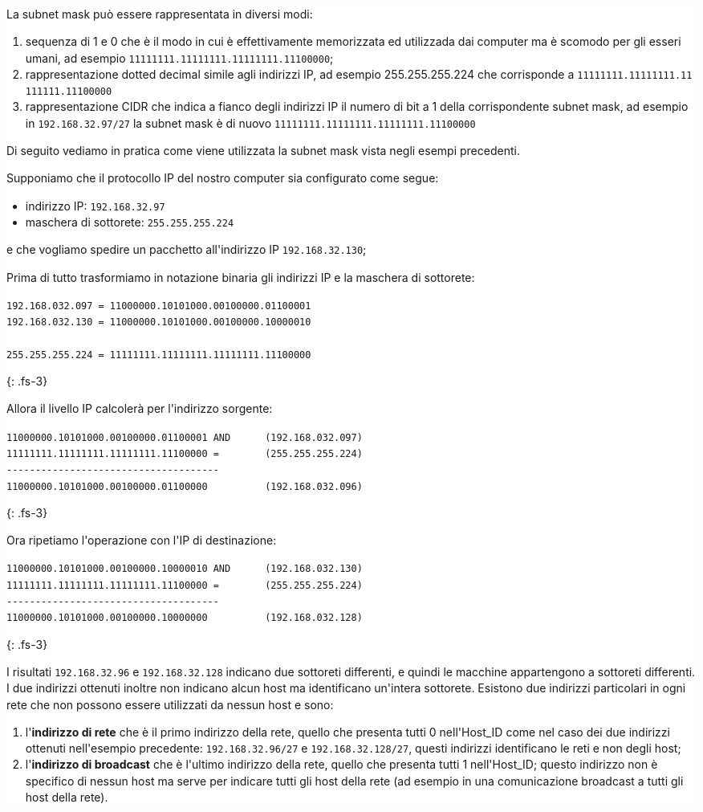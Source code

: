 La subnet mask può essere rappresentata in diversi modi:

1. sequenza di 1 e 0 che è il modo in cui è effettivamente memorizzata ed utilizzada dai computer ma è scomodo per gli esseri umani, ad esempio `11111111.11111111.11111111.11100000`;
2. rappresentazione dotted decimal simile agli indirizzi IP, ad esempio 255.255.255.224 che corrisponde a `11111111.11111111.11111111.11100000`
3. rappresentazione CIDR che indica a fianco degli indirizzi IP il numero di bit a 1 della corrispondente subnet mask, ad esempio in `192.168.32.97/27` la subnet mask è di nuovo `11111111.11111111.11111111.11100000`

Di seguito vediamo in pratica come viene utilizzata la subnet mask vista negli esempi precedenti.

Supponiamo che il protocollo IP del nostro computer sia configurato come segue:

- indirizzo IP: `192.168.32.97`
- maschera di sottorete: `255.255.255.224`

e che vogliamo spedire un pacchetto all'indirizzo IP `192.168.32.130`;

Prima di tutto trasformiamo in notazione binaria gli indirizzi IP e la maschera di sottorete:

```
192.168.032.097 = 11000000.10101000.00100000.01100001
192.168.032.130 = 11000000.10101000.00100000.10000010

255.255.255.224 = 11111111.11111111.11111111.11100000
```
{: .fs-3}

Allora il livello IP calcolerà per l'indirizzo sorgente:

```
11000000.10101000.00100000.01100001 AND      (192.168.032.097)
11111111.11111111.11111111.11100000 =        (255.255.255.224)
-------------------------------------
11000000.10101000.00100000.01100000          (192.168.032.096)
```
{: .fs-3}

Ora ripetiamo l'operazione con l'IP di destinazione:

```
11000000.10101000.00100000.10000010 AND      (192.168.032.130)
11111111.11111111.11111111.11100000 =        (255.255.255.224)
-------------------------------------
11000000.10101000.00100000.10000000          (192.168.032.128)
```
{: .fs-3}

I risultati `192.168.32.96` e `192.168.32.128` indicano due sottoreti differenti, e quindi le macchine appartengono a sottoreti differenti. I due indirizzi ottenuti inoltre non indicano alcun host ma identificano un'intera sottorete. Esistono due indirizzi particolari in ogni rete che non possono essere utilizzati da nessun host e sono:

1. l'**indirizzo di rete** che è il primo indirizzo della rete, quello che presenta tutti 0 nell'Host_ID come nel caso dei due indirizzi ottenuti nell'esempio precedente: `192.168.32.96/27` e `192.168.32.128/27`, questi indirizzi identificano le reti e non degli host;
2. l'**indirizzo di broadcast** che è l'ultimo indirizzo della rete, quello che presenta tutti 1 nell'Host_ID; questo indirizzo non è specifico di nessun host ma serve per indicare tutti gli host della rete (ad esempio in una comunicazione broadcast a tutti gli host della rete).
